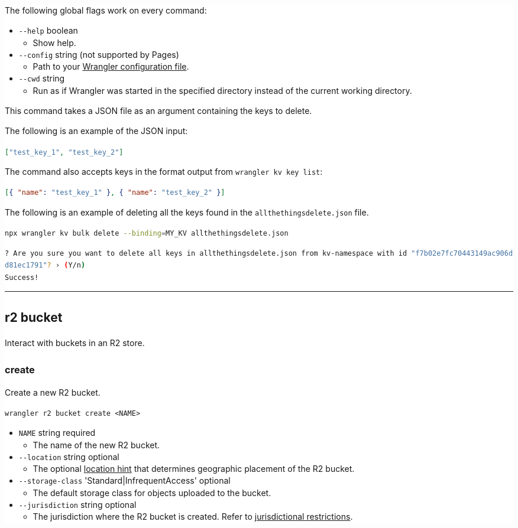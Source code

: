 The following global flags work on every command:

- `--help` boolean
	- Show help.
- `--config` string (not supported by Pages)
	- Path to your [Wrangler configuration file](https://developers.cloudflare.com/workers/wrangler/configuration/).
- `--cwd` string
	- Run as if Wrangler was started in the specified directory instead of the current working directory.

This command takes a JSON file as an argument containing the keys to delete.

The following is an example of the JSON input:

```json
["test_key_1", "test_key_2"]
```

The command also accepts keys in the format output from `wrangler kv key list`:

```json
[{ "name": "test_key_1" }, { "name": "test_key_2" }]
```

The following is an example of deleting all the keys found in the `allthethingsdelete.json` file.

```sh
npx wrangler kv bulk delete --binding=MY_KV allthethingsdelete.json
```

```sh
? Are you sure you want to delete all keys in allthethingsdelete.json from kv-namespace with id "f7b02e7fc70443149ac906dd81ec1791"? › (Y/n)
Success!
```

---

## r2 bucket

Interact with buckets in an R2 store.

### create

Create a new R2 bucket.

```txt
wrangler r2 bucket create <NAME>
```

- `NAME` string required
	- The name of the new R2 bucket.
- `--location` string optional
	- The optional [location hint](https://developers.cloudflare.com/r2/reference/data-location/#location-hints) that determines geographic placement of the R2 bucket.
- `--storage-class` 'Standard|InfrequentAccess' optional
	- The default storage class for objects uploaded to the bucket.
- `--jurisdiction` string optional
	- The jurisdiction where the R2 bucket is created. Refer to [jurisdictional restrictions](https://developers.cloudflare.com/r2/reference/data-location/#jurisdictional-restrictions).
